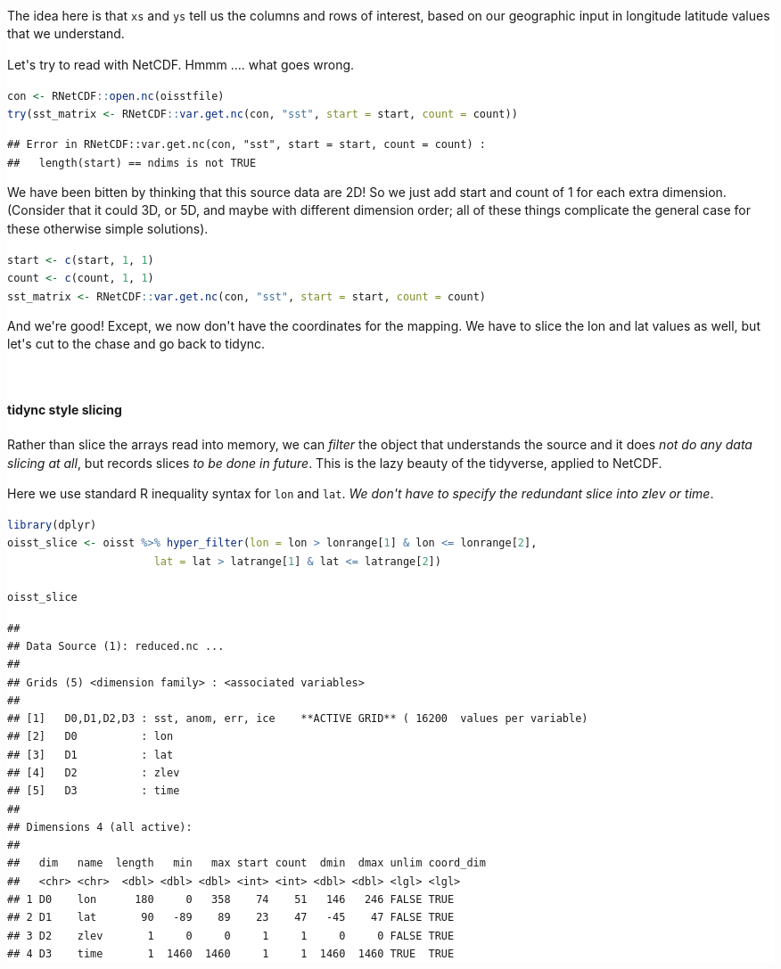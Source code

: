 The idea here is that `xs` and `ys` tell us the columns and rows of interest, based on our geographic input in longitude latitude values that we understand. 

Let's try to read with NetCDF.  Hmmm .... what goes wrong. 


```r
con <- RNetCDF::open.nc(oisstfile)
try(sst_matrix <- RNetCDF::var.get.nc(con, "sst", start = start, count = count))
```

```
## Error in RNetCDF::var.get.nc(con, "sst", start = start, count = count) : 
##   length(start) == ndims is not TRUE
```

We have been bitten by thinking that this source data are 2D!  So we just add start and count of 1 for each extra dimension. (Consider that it could 3D, or 5D, and maybe with different dimension order; all of these things complicate the general case for these otherwise simple solutions). 


```r
start <- c(start, 1, 1)
count <- c(count, 1, 1)
sst_matrix <- RNetCDF::var.get.nc(con, "sst", start = start, count = count)
```

And we're good! Except, we now don't have the coordinates for the mapping. We have to slice the lon and lat values as well, but let's cut to the chase and go back to tidync. 

<br>

#### tidync style slicing

Rather than slice the arrays read into memory, we can *filter* the object that understands the source and it does *not do any data slicing at all*, but records slices *to be done in future*.  This is the lazy beauty of the tidyverse, applied to NetCDF. 

Here we use standard R inequality syntax for `lon` and `lat`.  *We don't have to specify the redundant slice into zlev or time*. 


```r
library(dplyr)
oisst_slice <- oisst %>% hyper_filter(lon = lon > lonrange[1] & lon <= lonrange[2], 
                       lat = lat > latrange[1] & lat <= latrange[2])

oisst_slice
```

```
## 
## Data Source (1): reduced.nc ...
## 
## Grids (5) <dimension family> : <associated variables> 
## 
## [1]   D0,D1,D2,D3 : sst, anom, err, ice    **ACTIVE GRID** ( 16200  values per variable)
## [2]   D0          : lon
## [3]   D1          : lat
## [4]   D2          : zlev
## [5]   D3          : time
## 
## Dimensions 4 (all active): 
##   
##   dim   name  length   min   max start count  dmin  dmax unlim coord_dim 
##   <chr> <chr>  <dbl> <dbl> <dbl> <int> <int> <dbl> <dbl> <lgl> <lgl>     
## 1 D0    lon      180     0   358    74    51   146   246 FALSE TRUE      
## 2 D1    lat       90   -89    89    23    47   -45    47 FALSE TRUE      
## 3 D2    zlev       1     0     0     1     1     0     0 FALSE TRUE      
## 4 D3    time       1  1460  1460     1     1  1460  1460 TRUE  TRUE
```
